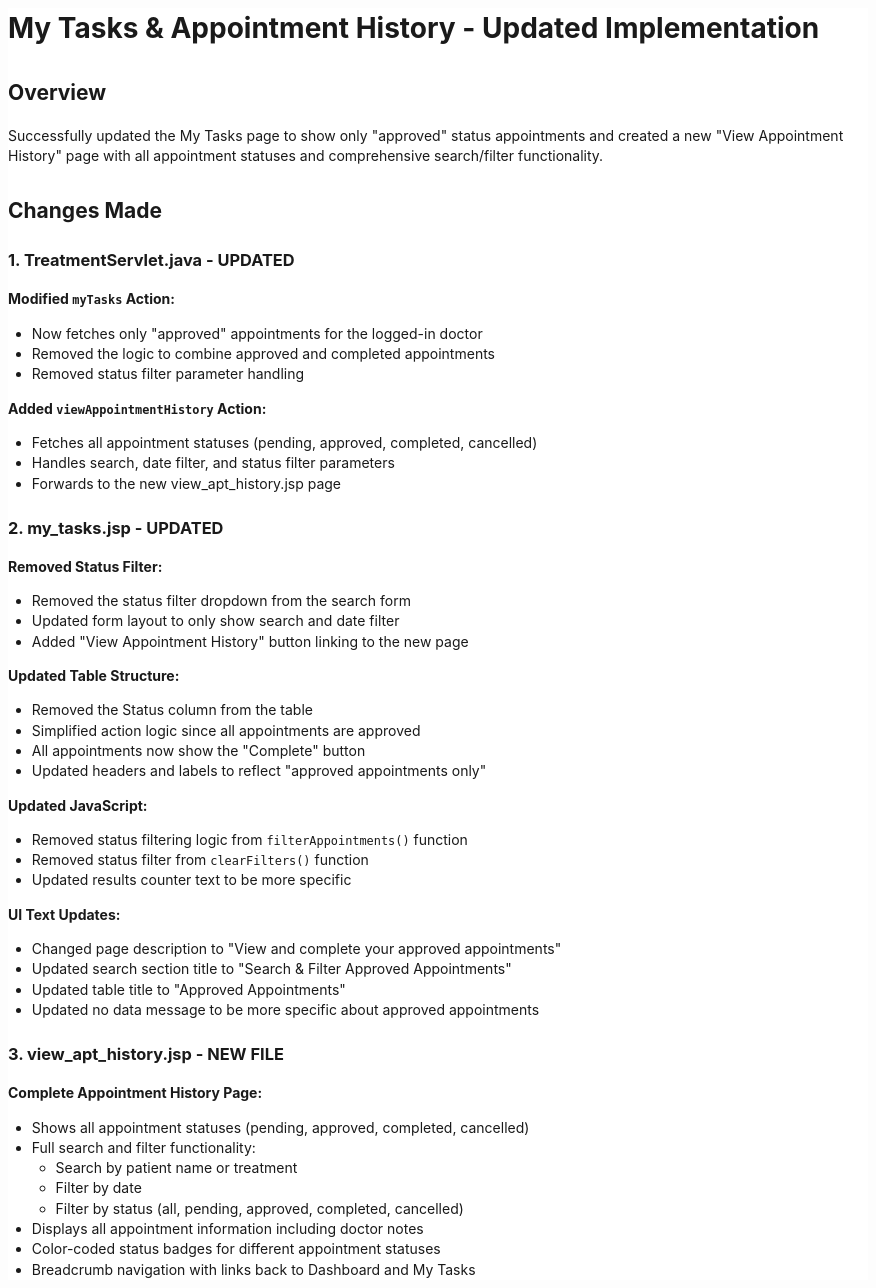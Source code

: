 # My Tasks & Appointment History - Updated Implementation

## Overview
Successfully updated the My Tasks page to show only "approved" status appointments and created a new "View Appointment History" page with all appointment statuses and comprehensive search/filter functionality.

## Changes Made

### 1. TreatmentServlet.java - UPDATED

**Modified `myTasks` Action:**
- Now fetches only "approved" appointments for the logged-in doctor
- Removed the logic to combine approved and completed appointments
- Removed status filter parameter handling

**Added `viewAppointmentHistory` Action:**
- Fetches all appointment statuses (pending, approved, completed, cancelled)
- Handles search, date filter, and status filter parameters
- Forwards to the new view_apt_history.jsp page

### 2. my_tasks.jsp - UPDATED

**Removed Status Filter:**
- Removed the status filter dropdown from the search form
- Updated form layout to only show search and date filter
- Added "View Appointment History" button linking to the new page

**Updated Table Structure:**
- Removed the Status column from the table
- Simplified action logic since all appointments are approved
- All appointments now show the "Complete" button
- Updated headers and labels to reflect "approved appointments only"

**Updated JavaScript:**
- Removed status filtering logic from `filterAppointments()` function
- Removed status filter from `clearFilters()` function
- Updated results counter text to be more specific

**UI Text Updates:**
- Changed page description to "View and complete your approved appointments"
- Updated search section title to "Search & Filter Approved Appointments"
- Updated table title to "Approved Appointments"
- Updated no data message to be more specific about approved appointments

### 3. view_apt_history.jsp - NEW FILE

**Complete Appointment History Page:**
- Shows all appointment statuses (pending, approved, completed, cancelled)
- Full search and filter functionality:
  - Search by patient name or treatment
  - Filter by date
  - Filter by status (all, pending, approved, completed, cancelled)
- Displays all appointment information including doctor notes
- Color-coded status badges for different appointment statuses
- Breadcrumb navigation with links back to Dashboard and My Tasks
